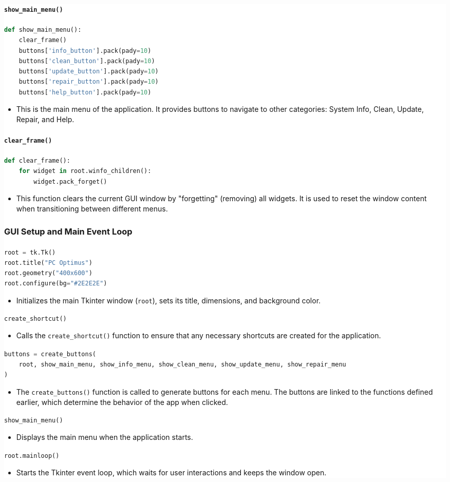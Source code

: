 #### `show_main_menu()`
```python
def show_main_menu():
    clear_frame()
    buttons['info_button'].pack(pady=10)
    buttons['clean_button'].pack(pady=10)
    buttons['update_button'].pack(pady=10)
    buttons['repair_button'].pack(pady=10)
    buttons['help_button'].pack(pady=10)
```
- This is the main menu of the application. It provides buttons to navigate to other categories: System Info, Clean, Update, Repair, and Help.

#### `clear_frame()`
```python
def clear_frame():
    for widget in root.winfo_children():
        widget.pack_forget()
```
- This function clears the current GUI window by "forgetting" (removing) all widgets. It is used to reset the window content when transitioning between different menus.

### GUI Setup and Main Event Loop

```python
root = tk.Tk()
root.title("PC Optimus")
root.geometry("400x600")
root.configure(bg="#2E2E2E")
```
- Initializes the main Tkinter window (`root`), sets its title, dimensions, and background color.

```python
create_shortcut()
```
- Calls the `create_shortcut()` function to ensure that any necessary shortcuts are created for the application.

```python
buttons = create_buttons(
    root, show_main_menu, show_info_menu, show_clean_menu, show_update_menu, show_repair_menu
)
```
- The `create_buttons()` function is called to generate buttons for each menu. The buttons are linked to the functions defined earlier, which determine the behavior of the app when clicked.

```python
show_main_menu()
```
- Displays the main menu when the application starts.

```python
root.mainloop()
```
- Starts the Tkinter event loop, which waits for user interactions and keeps the window open.
